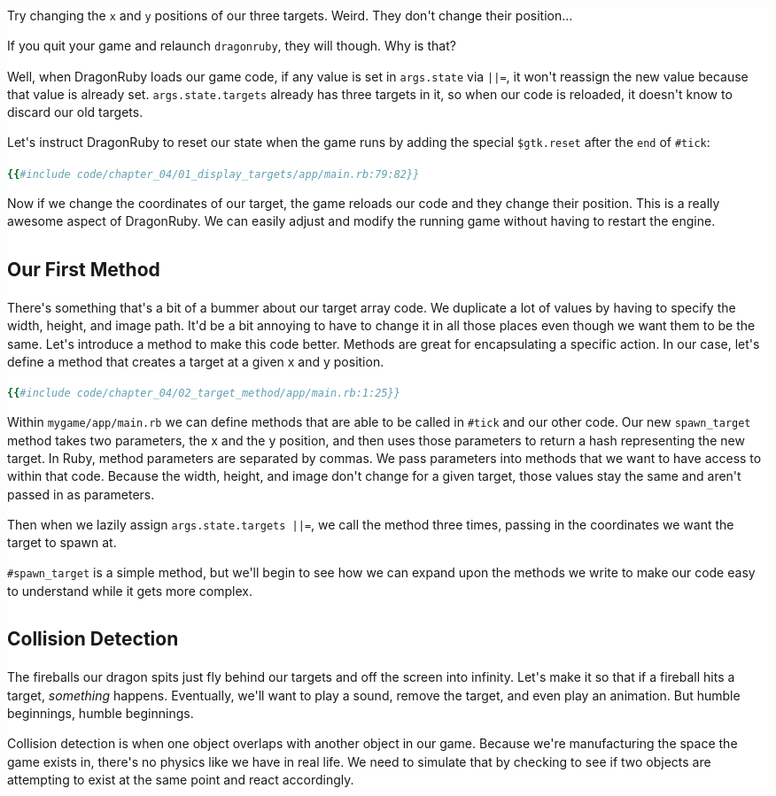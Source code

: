 Try changing the `x` and `y` positions of our three targets. Weird. They don't change their position...

If you quit your game and relaunch `dragonruby`, they will though. Why is that?

Well, when DragonRuby loads our game code, if any value is set in `args.state` via `||=`, it won't reassign the new value because that value is already set. `args.state.targets` already has three targets in it, so when our code is reloaded, it doesn't know to discard our old targets.

Let's instruct DragonRuby to reset our state when the game runs by adding the special `$gtk.reset` after the `end` of `#tick`:

``` ruby
{{#include code/chapter_04/01_display_targets/app/main.rb:79:82}}
```

Now if we change the coordinates of our target, the game reloads our code and they change their position. This is a really awesome aspect of DragonRuby. We can easily adjust and modify the running game without having to restart the engine.

## Our First Method

There's something that's a bit of a bummer about our target array code. We duplicate a lot of values by having to specify the width, height, and image path. It'd be a bit annoying to have to change it in all those places even though we want them to be the same. Let's introduce a method to make this code better. Methods are great for encapsulating a specific action. In our case, let's define a method that creates a target at a given x and y position.

``` ruby
{{#include code/chapter_04/02_target_method/app/main.rb:1:25}}
```

Within `mygame/app/main.rb` we can define methods that are able to be called in `#tick` and our other code. Our new `spawn_target` method takes two parameters, the x and the y position, and then uses those parameters to return a hash representing the new target. In Ruby, method parameters are separated by commas. We pass parameters into methods that we want to have access to within that code. Because the width, height, and image don't change for a given target, those values stay the same and aren't passed in as parameters.

Then when we lazily assign `args.state.targets ||=`, we call the method three times, passing in the coordinates we want the target to spawn at.

`#spawn_target` is a simple method, but we'll begin to see how we can expand upon the methods we write to make our code easy to understand while it gets more complex.

## Collision Detection

The fireballs our dragon spits just fly behind our targets and off the screen into infinity. Let's make it so that if a fireball hits a target, _something_ happens. Eventually, we'll want to play a sound, remove the target, and even play an animation. But humble beginnings, humble beginnings.

Collision detection is when one object overlaps with another object in our game. Because we're manufacturing the space the game exists in, there's no physics like we have in real life. We need to simulate that by checking to see if two objects are attempting to exist at the same point and react accordingly.
